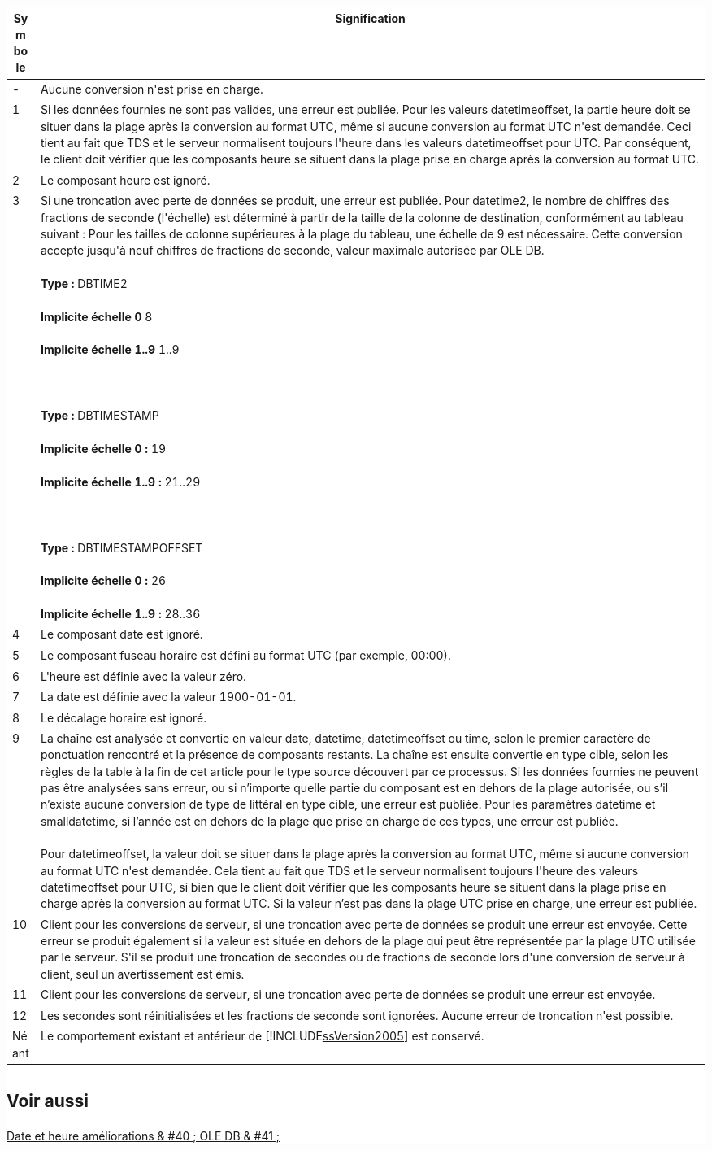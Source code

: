 |Symbole|Signification|  
|------------|-------------|  
|-|Aucune conversion n'est prise en charge.<br />|  
|1|Si les données fournies ne sont pas valides, une erreur est publiée. Pour les valeurs datetimeoffset, la partie heure doit se situer dans la plage après la conversion au format UTC, même si aucune conversion au format UTC n'est demandée. Ceci tient au fait que TDS et le serveur normalisent toujours l'heure dans les valeurs datetimeoffset pour UTC. Par conséquent, le client doit vérifier que les composants heure se situent dans la plage prise en charge après la conversion au format UTC.|  
|2|Le composant heure est ignoré.|  
|3|Si une troncation avec perte de données se produit, une erreur est publiée. Pour datetime2, le nombre de chiffres des fractions de seconde (l'échelle) est déterminé à partir de la taille de la colonne de destination, conformément au tableau suivant : Pour les tailles de colonne supérieures à la plage du tableau, une échelle de 9 est nécessaire. Cette conversion accepte jusqu'à neuf chiffres de fractions de seconde, valeur maximale autorisée par OLE DB.<br /><br /> **Type :** DBTIME2<br /><br /> **Implicite échelle 0** 8<br /><br /> **Implicite échelle 1..9** 1..9<br /><br /> <br /><br /> **Type :** DBTIMESTAMP<br /><br /> **Implicite échelle 0 :** 19<br /><br /> **Implicite échelle 1..9 :** 21..29<br /><br /> <br /><br /> **Type :** DBTIMESTAMPOFFSET<br /><br /> **Implicite échelle 0 :** 26<br /><br /> **Implicite échelle 1..9 :** 28..36|  
|4|Le composant date est ignoré.|  
|5|Le composant fuseau horaire est défini au format UTC (par exemple, 00:00).|  
|6|L'heure est définie avec la valeur zéro.|  
|7|La date est définie avec la valeur 1900-01-01.|  
|8|Le décalage horaire est ignoré.|  
|9|La chaîne est analysée et convertie en valeur date, datetime, datetimeoffset ou time, selon le premier caractère de ponctuation rencontré et la présence de composants restants. La chaîne est ensuite convertie en type cible, selon les règles de la table à la fin de cet article pour le type source découvert par ce processus. Si les données fournies ne peuvent pas être analysées sans erreur, ou si n’importe quelle partie du composant est en dehors de la plage autorisée, ou s’il n’existe aucune conversion de type de littéral en type cible, une erreur est publiée. Pour les paramètres datetime et smalldatetime, si l’année est en dehors de la plage que prise en charge de ces types, une erreur est publiée.<br /><br /> Pour datetimeoffset, la valeur doit se situer dans la plage après la conversion au format UTC, même si aucune conversion au format UTC n'est demandée. Cela tient au fait que TDS et le serveur normalisent toujours l'heure des valeurs datetimeoffset pour UTC, si bien que le client doit vérifier que les composants heure se situent dans la plage prise en charge après la conversion au format UTC. Si la valeur n’est pas dans la plage UTC prise en charge, une erreur est publiée.|  
|10|Client pour les conversions de serveur, si une troncation avec perte de données se produit une erreur est envoyée. Cette erreur se produit également si la valeur est située en dehors de la plage qui peut être représentée par la plage UTC utilisée par le serveur. S'il se produit une troncation de secondes ou de fractions de seconde lors d'une conversion de serveur à client, seul un avertissement est émis.|  
|11|Client pour les conversions de serveur, si une troncation avec perte de données se produit une erreur est envoyée.|
|12|Les secondes sont réinitialisées et les fractions de seconde sont ignorées. Aucune erreur de troncation n'est possible.|  
|Néant|Le comportement existant et antérieur de [!INCLUDE[ssVersion2005](../../../includes/ssversion2005-md.md)] est conservé.|  
  
## <a name="see-also"></a>Voir aussi     
 [Date et heure améliorations & #40 ; OLE DB & #41 ;](../../oledb/ole-db-date-time/date-and-time-improvements-ole-db.md)  
  
  
